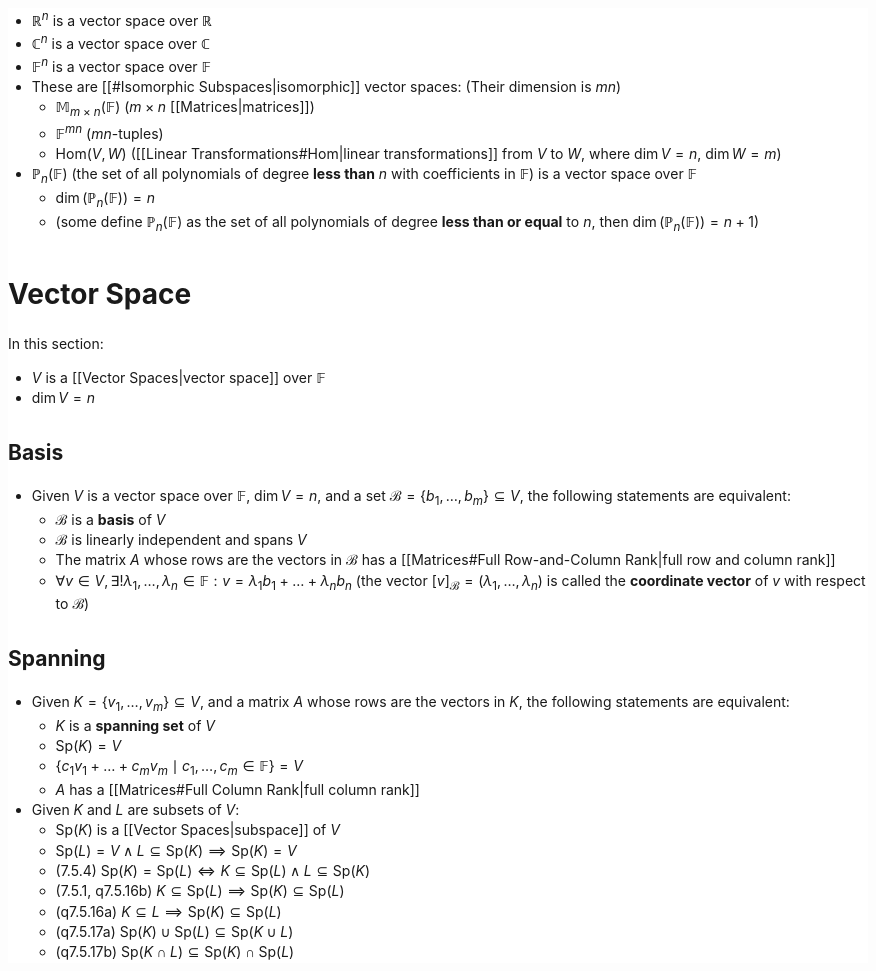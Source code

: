 - $\mathbb{R}^n$ is a vector space over $\mathbb{R}$ 
- $\mathbb{C}^n$ is a vector space over $\mathbb{C}$
- $\mathbb{F}^{n}$ is a vector space over $\mathbb{F}$
- These are [[#Isomorphic Subspaces|isomorphic]] vector spaces: (Their dimension is $mn$)
	- $\mathbb{M}_{m\times n}(\mathbb{F})$ ($m\times n$ [[Matrices|matrices]])
	- $\mathbb{F}^{mn}$ ($mn$-tuples)
	- $\text{Hom}(V,W)$ ([[Linear Transformations#Hom|linear transformations]] from $V$ to $W$, where $\dim V=n$, $\dim W=m$)
- $\mathbb{P}_{n}(\mathbb{F})$ (the set of all polynomials of degree **less than** $n$ with coefficients in $\mathbb{F}$) is a vector space over $\mathbb{F}$
	- $\dim(\mathbb{P}_{n}(\mathbb{F}))=n$
	- (some define $\mathbb{P}_{n}(\mathbb{F})$ as the set of all polynomials of degree **less than or equal** to $n$, then $\dim(\mathbb{P}_{n}(\mathbb{F}))=n+1$)

# Vector Space

In this section:

- $V$ is a [[Vector Spaces|vector space]] over $\mathbb{F}$
- $\dim{V}=n$

## Basis

- Given $V$ is a vector space over $\mathbb{F}$, $\dim{V}=n$, and a set $\mathcal{B}=\{b_{1},\dots,b_{m}\}\subseteq V$, the following statements are equivalent:
	- $\mathcal{B}$ is a **basis** of $V$
	- $\mathcal{B}$ is linearly independent and spans $V$
	- The matrix $A$ whose rows are the vectors in $\mathcal{B}$ has a [[Matrices#Full Row-and-Column Rank|full row and column rank]]
	- $\forall{v\in V},\exists{!}\lambda_{1},\dots,\lambda_{n}\in\mathbb{F}:v=\lambda_{1}b_{1}+\dots+\lambda_{n}b_{n}$ (the vector $[v]_{\mathcal{B}}=(\lambda_{1},\dots,\lambda_{n})$ is called the **coordinate vector** of $v$ with respect to $\mathcal{B}$)

## Spanning

- Given $K=\{v_{1},\dots,v_{m}\}\subseteq V$, and a matrix $A$ whose rows are the vectors in $K$, the following statements are equivalent:
	- $K$ is a **spanning set** of $V$
	- $\text{Sp}(K)=V$
	- $\{c_{1}v_{1}+\dots+c_{m}v_{m}\mid c_{1},\dots,c_{m}\in\mathbb{F}\}=V$
	- $A$ has a [[Matrices#Full Column Rank|full column rank]]
- Given $K$ and $L$ are subsets of $V$:
	- $\text{Sp}(K)$ is a [[Vector Spaces|subspace]] of $V$
	- $\text{Sp}(L)=V\land L\subseteq{\text{Sp}{(K)}}\implies\text{Sp}(K)=V$
	- (7.5.4) $\text{Sp}{(K)}=\text{Sp}{(L)}\iff{K\subseteq\text{Sp}{(L)}\land{L\subseteq\text{Sp}{(K)}}}$
	- (7.5.1, q7.5.16b) $K\subseteq{\text{Sp}{(L)}}\implies{\text{Sp}{(K)}\subseteq\text{Sp}{(L)}}$
	- (q7.5.16a) $K \subseteq{L}\implies{\text{Sp}{(K)}\subseteq\text{Sp}{(L)}}$
	- (q7.5.17a) $\text{Sp}(K)\cup\text{Sp}(L)\subseteq\text{Sp}(K\cup L)$
	- (q7.5.17b) $\text{Sp}(K\cap L)\subseteq\text{Sp}(K)\cap\text{Sp}(L)$

